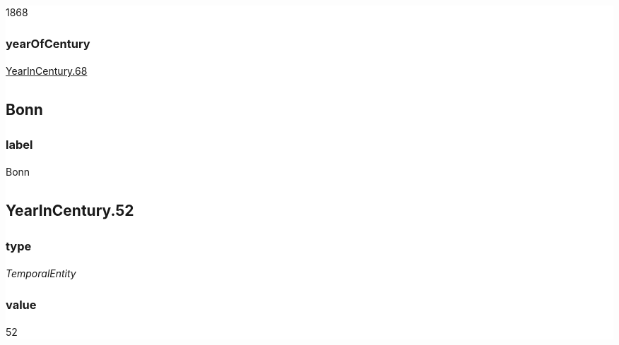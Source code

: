 
1868

### yearOfCentury


[YearInCentury.68](#YearInCentury.68)

## Bonn

### label


Bonn

## YearInCentury.52

### type


*TemporalEntity*

### value


52
